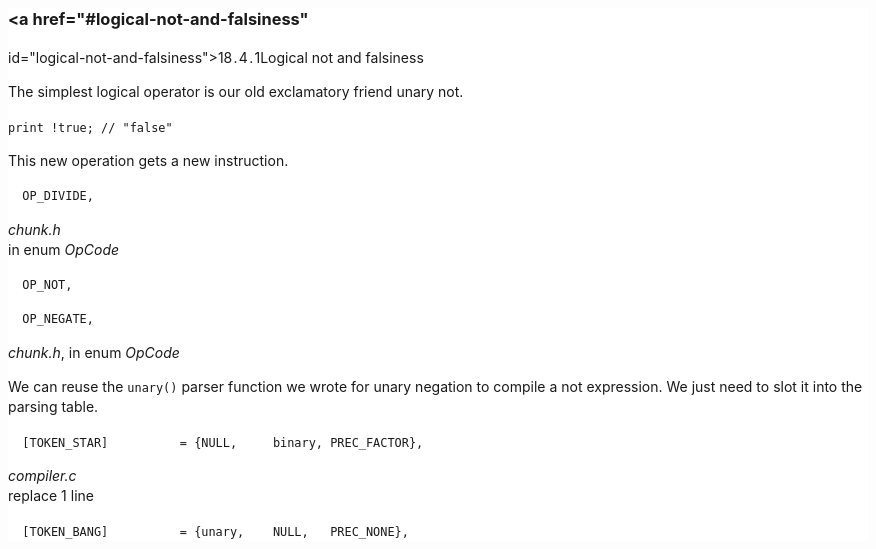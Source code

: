 ### <a href="#logical-not-and-falsiness"
id="logical-not-and-falsiness"><span
class="small">18 . 4 . 1</span>Logical not and falsiness</a>

The simplest logical operator is our old exclamatory friend unary not.

<div class="codehilite">

    print !true; // "false"

</div>

This new operation gets a new instruction.

<div class="codehilite">

``` insert-before
  OP_DIVIDE,
```

<div class="source-file">

*chunk.h*  
in enum *OpCode*

</div>

``` insert
  OP_NOT,
```

``` insert-after
  OP_NEGATE,
```

</div>

<div class="source-file-narrow">

*chunk.h*, in enum *OpCode*

</div>

We can reuse the `unary()` parser function we wrote for unary negation
to compile a not expression. We just need to slot it into the parsing
table.

<div class="codehilite">

``` insert-before
  [TOKEN_STAR]          = {NULL,     binary, PREC_FACTOR},
```

<div class="source-file">

*compiler.c*  
replace 1 line

</div>

``` insert
  [TOKEN_BANG]          = {unary,    NULL,   PREC_NONE},
```
